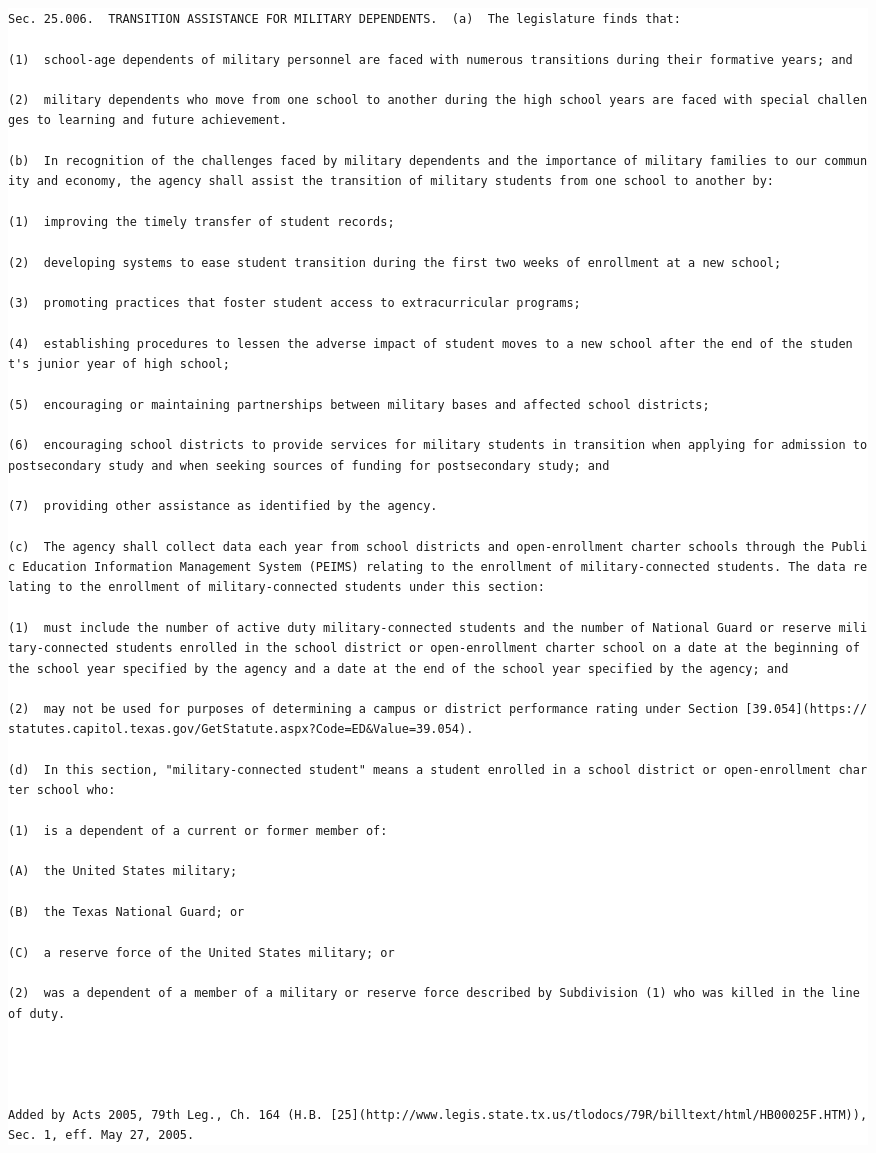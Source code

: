    Sec. 25.006.  TRANSITION ASSISTANCE FOR MILITARY DEPENDENTS.  (a)  The legislature finds that:
    
    (1)  school-age dependents of military personnel are faced with numerous transitions during their formative years; and
    
    (2)  military dependents who move from one school to another during the high school years are faced with special challenges to learning and future achievement.
    
    (b)  In recognition of the challenges faced by military dependents and the importance of military families to our community and economy, the agency shall assist the transition of military students from one school to another by:
    
    (1)  improving the timely transfer of student records;
    
    (2)  developing systems to ease student transition during the first two weeks of enrollment at a new school;
    
    (3)  promoting practices that foster student access to extracurricular programs;
    
    (4)  establishing procedures to lessen the adverse impact of student moves to a new school after the end of the student's junior year of high school;
    
    (5)  encouraging or maintaining partnerships between military bases and affected school districts;
    
    (6)  encouraging school districts to provide services for military students in transition when applying for admission to postsecondary study and when seeking sources of funding for postsecondary study; and
    
    (7)  providing other assistance as identified by the agency.
    
    (c)  The agency shall collect data each year from school districts and open-enrollment charter schools through the Public Education Information Management System (PEIMS) relating to the enrollment of military-connected students. The data relating to the enrollment of military-connected students under this section:
    
    (1)  must include the number of active duty military-connected students and the number of National Guard or reserve military-connected students enrolled in the school district or open-enrollment charter school on a date at the beginning of the school year specified by the agency and a date at the end of the school year specified by the agency; and
    
    (2)  may not be used for purposes of determining a campus or district performance rating under Section [39.054](https://statutes.capitol.texas.gov/GetStatute.aspx?Code=ED&Value=39.054).
    
    (d)  In this section, "military-connected student" means a student enrolled in a school district or open-enrollment charter school who:
    
    (1)  is a dependent of a current or former member of:
    
    (A)  the United States military;
    
    (B)  the Texas National Guard; or
    
    (C)  a reserve force of the United States military; or
    
    (2)  was a dependent of a member of a military or reserve force described by Subdivision (1) who was killed in the line of duty.
    
    
    
    
    Added by Acts 2005, 79th Leg., Ch. 164 (H.B. [25](http://www.legis.state.tx.us/tlodocs/79R/billtext/html/HB00025F.HTM)), Sec. 1, eff. May 27, 2005.
    
